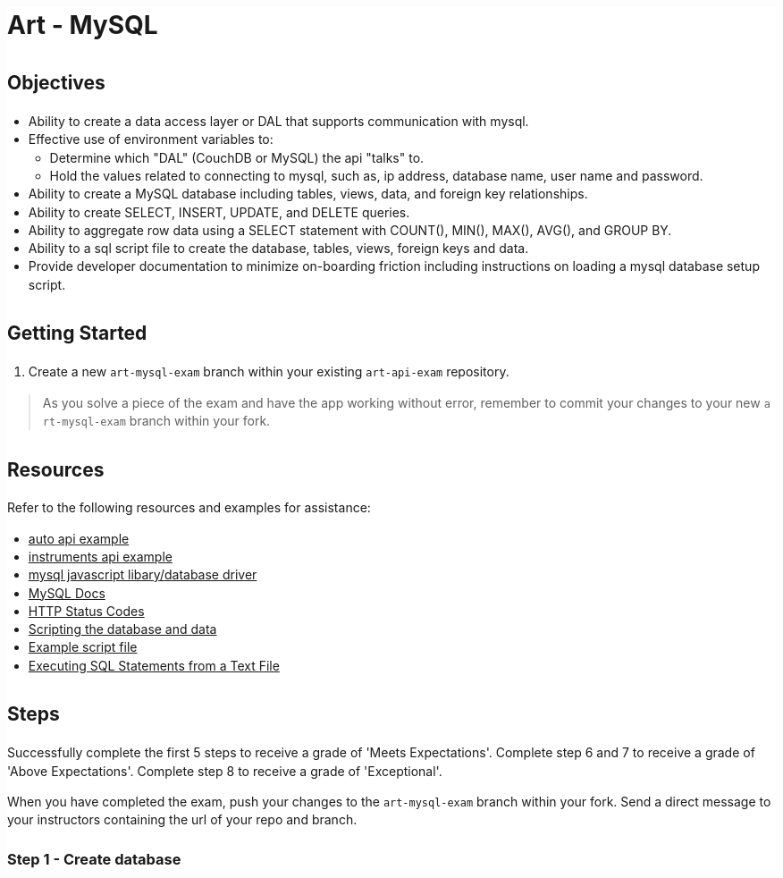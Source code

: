 # Art - MySQL

## Objectives

- Ability to create a data access layer or DAL that supports communication with mysql.
- Effective use of environment variables to:
  - Determine which "DAL" (CouchDB or MySQL) the api "talks" to.
  - Hold the values related to connecting to mysql, such as, ip address, database name, user name and password.
- Ability to create a MySQL database including tables, views, data, and foreign key relationships.
- Ability to create SELECT, INSERT, UPDATE, and DELETE queries.
- Ability to aggregate row data using a SELECT statement with COUNT(), MIN(), MAX(), AVG(), and GROUP BY.  
- Ability to a sql script file to create the database, tables, views, foreign keys and data.  
- Provide developer documentation to minimize on-boarding friction including instructions on loading a mysql database setup script.  

## Getting Started

1. Create a new `art-mysql-exam` branch within your existing `art-api-exam` repository.  

  >  As you solve a piece of the exam and have the app working without error, remember to commit your changes to your new `art-mysql-exam` branch within your fork.

## Resources

Refer to the following resources and examples for assistance:

 - [auto api example](https://github.com/jrs-innovation-center/auto-api)
 - [instruments api example](https://github.com/jrs-innovation-center/instruments-api/tree/6-my-sql-list)
 - [mysql javascript libary/database driver](https://www.npmjs.com/package/mysql)
 - [MySQL Docs](https://dev.mysql.com/doc/refman/5.7/en/)
 - [HTTP Status Codes](http://www.restapitutorial.com/httpstatuscodes.html)
 - [Scripting the database and data](http://mysql.how2js.com/9-sql-intro/1)
 - [Example script file]()
 - [Executing SQL Statements from a Text File](https://dev.mysql.com/doc/refman/5.7/en/mysql-batch-commands.html)

## Steps

Successfully complete the first 5 steps to receive a grade of 'Meets Expectations'. Complete step 6 and 7 to receive a grade of 'Above Expectations'.  Complete step 8 to receive a grade of 'Exceptional'.  

When you have completed the exam, push your changes to the `art-mysql-exam` branch within your fork.  Send a direct message to your instructors containing the url of your repo and branch.  

### Step 1 - Create database
